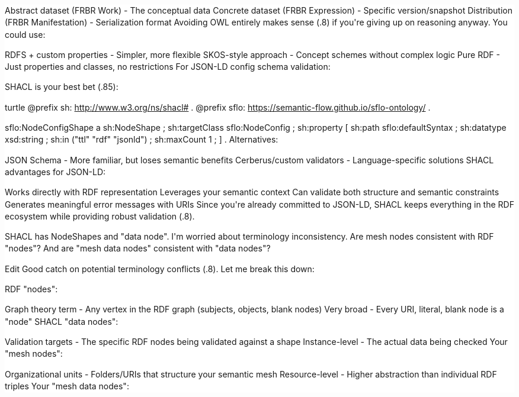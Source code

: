 Abstract dataset (FRBR Work) - The conceptual data
Concrete dataset (FRBR Expression) - Specific version/snapshot
Distribution (FRBR Manifestation) - Serialization format
Avoiding OWL entirely makes sense (.8) if you're giving up on reasoning anyway. You could use:

RDFS + custom properties - Simpler, more flexible
SKOS-style approach - Concept schemes without complex logic
Pure RDF - Just properties and classes, no restrictions
For JSON-LD config schema validation:

SHACL is your best bet (.85):

turtle
@prefix sh: <http://www.w3.org/ns/shacl#> .
@prefix sflo: <https://semantic-flow.github.io/sflo-ontology/> .

sflo:NodeConfigShape a sh:NodeShape ;
    sh:targetClass sflo:NodeConfig ;
    sh:property [
        sh:path sflo:defaultSyntax ;
        sh:datatype xsd:string ;
        sh:in ("ttl" "rdf" "jsonld") ;
        sh:maxCount 1 ;
    ] .
Alternatives:

JSON Schema - More familiar, but loses semantic benefits
Cerberus/custom validators - Language-specific solutions
SHACL advantages for JSON-LD:

Works directly with RDF representation
Leverages your semantic context
Can validate both structure and semantic constraints
Generates meaningful error messages with URIs
Since you're already committed to JSON-LD, SHACL keeps everything in the RDF ecosystem while providing robust validation (.8).




SHACL has NodeShapes and "data node".  I'm worried about terminology inconsistency. Are mesh nodes consistent with RDF "nodes"? And are "mesh data nodes" consistent with "data nodes"?

Edit
Good catch on potential terminology conflicts (.8). Let me break this down:

RDF "nodes":

Graph theory term - Any vertex in the RDF graph (subjects, objects, blank nodes)
Very broad - Every URI, literal, blank node is a "node"
SHACL "data nodes":

Validation targets - The specific RDF nodes being validated against a shape
Instance-level - The actual data being checked
Your "mesh nodes":

Organizational units - Folders/URIs that structure your semantic mesh
Resource-level - Higher abstraction than individual RDF triples
Your "mesh data nodes":
